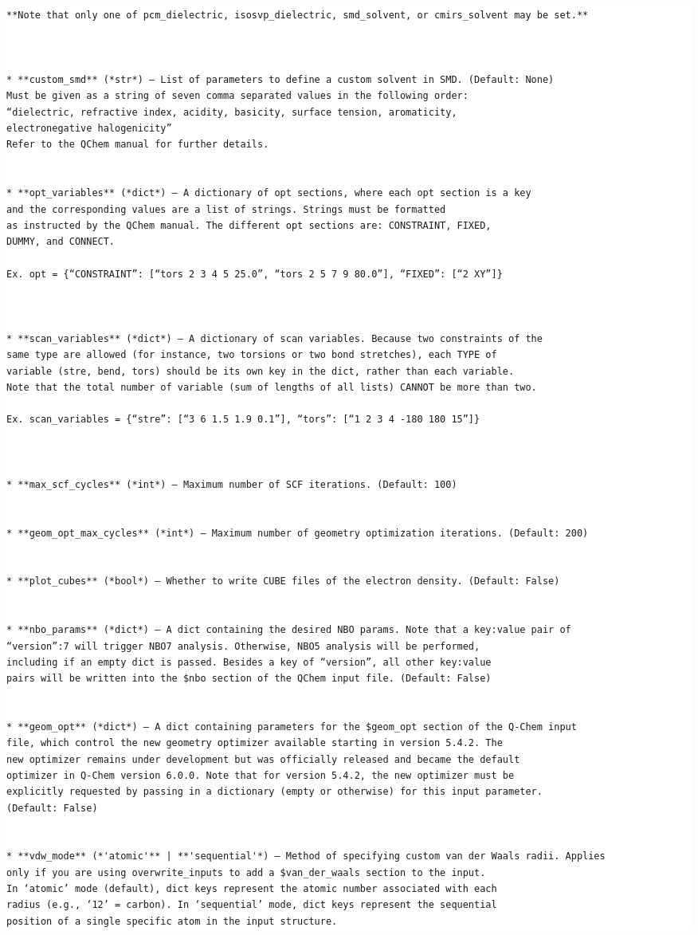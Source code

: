     **Note that only one of pcm_dielectric, isosvp_dielectric, smd_solvent, or cmirs_solvent may be set.**



    * **custom_smd** (*str*) – List of parameters to define a custom solvent in SMD. (Default: None)
    Must be given as a string of seven comma separated values in the following order:
    “dielectric, refractive index, acidity, basicity, surface tension, aromaticity,
    electronegative halogenicity”
    Refer to the QChem manual for further details.


    * **opt_variables** (*dict*) – A dictionary of opt sections, where each opt section is a key
    and the corresponding values are a list of strings. Strings must be formatted
    as instructed by the QChem manual. The different opt sections are: CONSTRAINT, FIXED,
    DUMMY, and CONNECT.

    Ex. opt = {“CONSTRAINT”: [“tors 2 3 4 5 25.0”, “tors 2 5 7 9 80.0”], “FIXED”: [“2 XY”]}



    * **scan_variables** (*dict*) – A dictionary of scan variables. Because two constraints of the
    same type are allowed (for instance, two torsions or two bond stretches), each TYPE of
    variable (stre, bend, tors) should be its own key in the dict, rather than each variable.
    Note that the total number of variable (sum of lengths of all lists) CANNOT be more than two.

    Ex. scan_variables = {“stre”: [“3 6 1.5 1.9 0.1”], “tors”: [“1 2 3 4 -180 180 15”]}



    * **max_scf_cycles** (*int*) – Maximum number of SCF iterations. (Default: 100)


    * **geom_opt_max_cycles** (*int*) – Maximum number of geometry optimization iterations. (Default: 200)


    * **plot_cubes** (*bool*) – Whether to write CUBE files of the electron density. (Default: False)


    * **nbo_params** (*dict*) – A dict containing the desired NBO params. Note that a key:value pair of
    “version”:7 will trigger NBO7 analysis. Otherwise, NBO5 analysis will be performed,
    including if an empty dict is passed. Besides a key of “version”, all other key:value
    pairs will be written into the $nbo section of the QChem input file. (Default: False)


    * **geom_opt** (*dict*) – A dict containing parameters for the $geom_opt section of the Q-Chem input
    file, which control the new geometry optimizer available starting in version 5.4.2. The
    new optimizer remains under development but was officially released and became the default
    optimizer in Q-Chem version 6.0.0. Note that for version 5.4.2, the new optimizer must be
    explicitly requested by passing in a dictionary (empty or otherwise) for this input parameter.
    (Default: False)


    * **vdw_mode** (*'atomic'** | **'sequential'*) – Method of specifying custom van der Waals radii. Applies
    only if you are using overwrite_inputs to add a $van_der_waals section to the input.
    In ‘atomic’ mode (default), dict keys represent the atomic number associated with each
    radius (e.g., ‘12’ = carbon). In ‘sequential’ mode, dict keys represent the sequential
    position of a single specific atom in the input structure.
